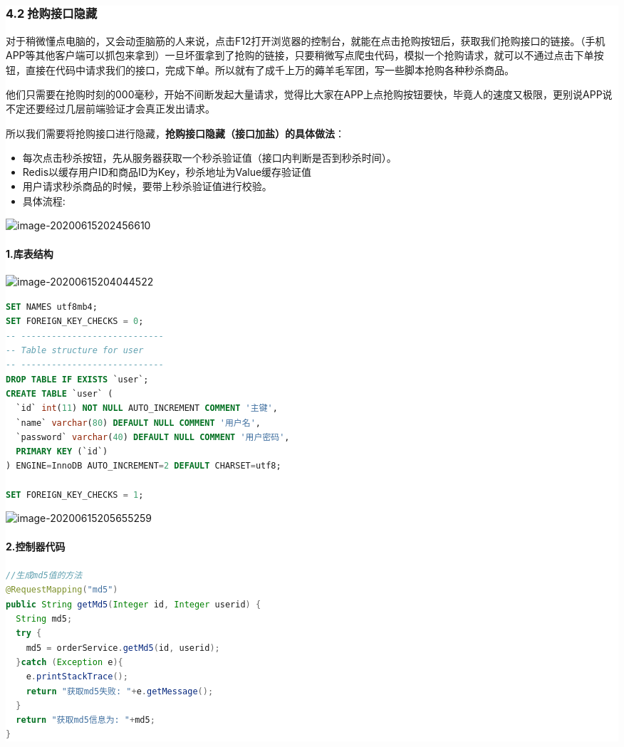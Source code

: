 ### 4.2 抢购接口隐藏

对于稍微懂点电脑的，又会动歪脑筋的人来说，点击F12打开浏览器的控制台，就能在点击抢购按钮后，获取我们抢购接口的链接。（手机APP等其他客户端可以抓包来拿到）一旦坏蛋拿到了抢购的链接，只要稍微写点爬虫代码，模拟一个抢购请求，就可以不通过点击下单按钮，直接在代码中请求我们的接口，完成下单。所以就有了成千上万的薅羊毛军团，写一些脚本抢购各种秒杀商品。

他们只需要在抢购时刻的000毫秒，开始不间断发起大量请求，觉得比大家在APP上点抢购按钮要快，毕竟人的速度又极限，更别说APP说不定还要经过几层前端验证才会真正发出请求。

所以我们需要将抢购接口进行隐藏，**抢购接口隐藏（接口加盐）的具体做法**：

- 每次点击秒杀按钮，先从服务器获取一个秒杀验证值（接口内判断是否到秒杀时间）。
- Redis以缓存用户ID和商品ID为Key，秒杀地址为Value缓存验证值
- 用户请求秒杀商品的时候，要带上秒杀验证值进行校验。
- 具体流程:

![image-20200615202456610](秒杀系统实战教程_不包含web页面.assets/image-20200615202456610.png)

#### 1.库表结构

![image-20200615204044522](秒杀系统实战教程_不包含web页面.assets/image-20200615204044522.png)

```sql
SET NAMES utf8mb4;
SET FOREIGN_KEY_CHECKS = 0;
-- ----------------------------
-- Table structure for user
-- ----------------------------
DROP TABLE IF EXISTS `user`;
CREATE TABLE `user` (
  `id` int(11) NOT NULL AUTO_INCREMENT COMMENT '主键',
  `name` varchar(80) DEFAULT NULL COMMENT '用户名',
  `password` varchar(40) DEFAULT NULL COMMENT '用户密码',
  PRIMARY KEY (`id`)
) ENGINE=InnoDB AUTO_INCREMENT=2 DEFAULT CHARSET=utf8;

SET FOREIGN_KEY_CHECKS = 1;
```

![image-20200615205655259](秒杀系统实战教程_不包含web页面.assets/image-20200615205655259.png)

#### 2.控制器代码

```java
//生成md5值的方法
@RequestMapping("md5")
public String getMd5(Integer id, Integer userid) {
  String md5;
  try {
    md5 = orderService.getMd5(id, userid);
  }catch (Exception e){
    e.printStackTrace();
    return "获取md5失败: "+e.getMessage();
  }
  return "获取md5信息为: "+md5;
}
```
